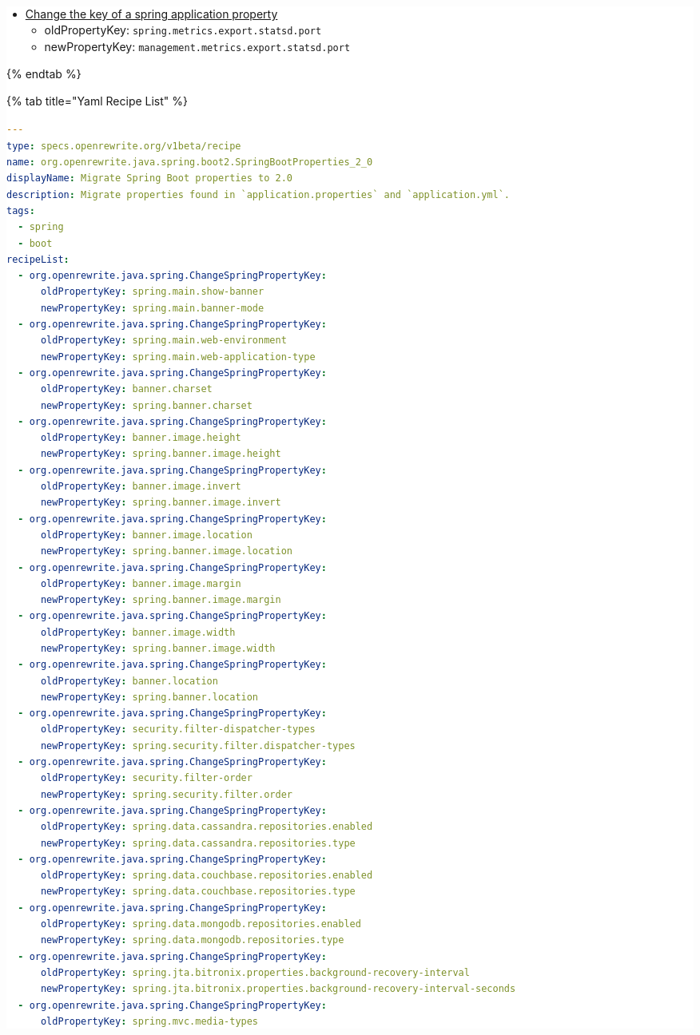 * [Change the key of a spring application property](../../../java/spring/changespringpropertykey.md)
  * oldPropertyKey: `spring.metrics.export.statsd.port`
  * newPropertyKey: `management.metrics.export.statsd.port`

{% endtab %}

{% tab title="Yaml Recipe List" %}
```yaml
---
type: specs.openrewrite.org/v1beta/recipe
name: org.openrewrite.java.spring.boot2.SpringBootProperties_2_0
displayName: Migrate Spring Boot properties to 2.0
description: Migrate properties found in `application.properties` and `application.yml`.
tags:
  - spring
  - boot
recipeList:
  - org.openrewrite.java.spring.ChangeSpringPropertyKey:
      oldPropertyKey: spring.main.show-banner
      newPropertyKey: spring.main.banner-mode
  - org.openrewrite.java.spring.ChangeSpringPropertyKey:
      oldPropertyKey: spring.main.web-environment
      newPropertyKey: spring.main.web-application-type
  - org.openrewrite.java.spring.ChangeSpringPropertyKey:
      oldPropertyKey: banner.charset
      newPropertyKey: spring.banner.charset
  - org.openrewrite.java.spring.ChangeSpringPropertyKey:
      oldPropertyKey: banner.image.height
      newPropertyKey: spring.banner.image.height
  - org.openrewrite.java.spring.ChangeSpringPropertyKey:
      oldPropertyKey: banner.image.invert
      newPropertyKey: spring.banner.image.invert
  - org.openrewrite.java.spring.ChangeSpringPropertyKey:
      oldPropertyKey: banner.image.location
      newPropertyKey: spring.banner.image.location
  - org.openrewrite.java.spring.ChangeSpringPropertyKey:
      oldPropertyKey: banner.image.margin
      newPropertyKey: spring.banner.image.margin
  - org.openrewrite.java.spring.ChangeSpringPropertyKey:
      oldPropertyKey: banner.image.width
      newPropertyKey: spring.banner.image.width
  - org.openrewrite.java.spring.ChangeSpringPropertyKey:
      oldPropertyKey: banner.location
      newPropertyKey: spring.banner.location
  - org.openrewrite.java.spring.ChangeSpringPropertyKey:
      oldPropertyKey: security.filter-dispatcher-types
      newPropertyKey: spring.security.filter.dispatcher-types
  - org.openrewrite.java.spring.ChangeSpringPropertyKey:
      oldPropertyKey: security.filter-order
      newPropertyKey: spring.security.filter.order
  - org.openrewrite.java.spring.ChangeSpringPropertyKey:
      oldPropertyKey: spring.data.cassandra.repositories.enabled
      newPropertyKey: spring.data.cassandra.repositories.type
  - org.openrewrite.java.spring.ChangeSpringPropertyKey:
      oldPropertyKey: spring.data.couchbase.repositories.enabled
      newPropertyKey: spring.data.couchbase.repositories.type
  - org.openrewrite.java.spring.ChangeSpringPropertyKey:
      oldPropertyKey: spring.data.mongodb.repositories.enabled
      newPropertyKey: spring.data.mongodb.repositories.type
  - org.openrewrite.java.spring.ChangeSpringPropertyKey:
      oldPropertyKey: spring.jta.bitronix.properties.background-recovery-interval
      newPropertyKey: spring.jta.bitronix.properties.background-recovery-interval-seconds
  - org.openrewrite.java.spring.ChangeSpringPropertyKey:
      oldPropertyKey: spring.mvc.media-types
```